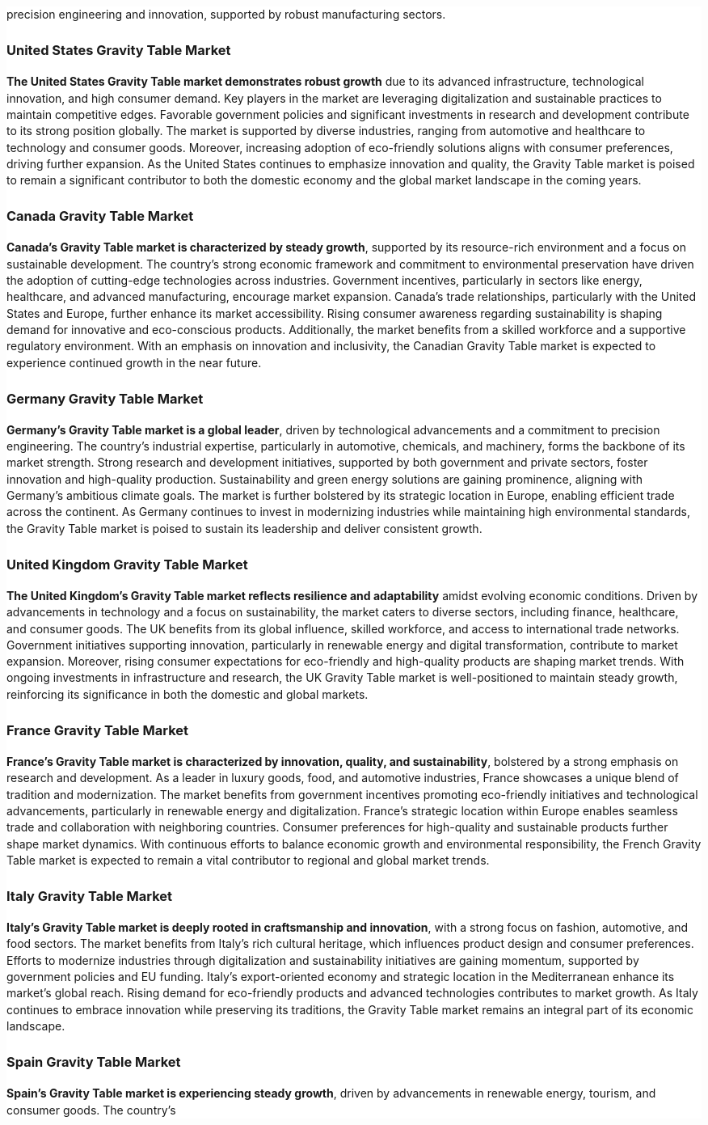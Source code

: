 precision engineering and innovation, supported by robust manufacturing sectors.</span></em></p></blockquote><h3><strong>United States Gravity Table Market</strong></h3><p><strong>The United States Gravity Table market demonstrates robust growth</strong> due to its advanced infrastructure, technological innovation, and high consumer demand. Key players in the market are leveraging digitalization and sustainable practices to maintain competitive edges. Favorable government policies and significant investments in research and development contribute to its strong position globally. The market is supported by diverse industries, ranging from automotive and healthcare to technology and consumer goods. Moreover, increasing adoption of eco-friendly solutions aligns with consumer preferences, driving further expansion. As the United States continues to emphasize innovation and quality, the Gravity Table market is poised to remain a significant contributor to both the domestic economy and the global market landscape in the coming years.</p><h3><strong>Canada Gravity Table Market</strong></h3><p><strong>Canada&rsquo;s Gravity Table market is characterized by steady growth</strong>, supported by its resource-rich environment and a focus on sustainable development. The country&rsquo;s strong economic framework and commitment to environmental preservation have driven the adoption of cutting-edge technologies across industries. Government incentives, particularly in sectors like energy, healthcare, and advanced manufacturing, encourage market expansion. Canada&rsquo;s trade relationships, particularly with the United States and Europe, further enhance its market accessibility. Rising consumer awareness regarding sustainability is shaping demand for innovative and eco-conscious products. Additionally, the market benefits from a skilled workforce and a supportive regulatory environment. With an emphasis on innovation and inclusivity, the Canadian Gravity Table market is expected to experience continued growth in the near future.</p><h3><strong>Germany Gravity Table Market</strong></h3><p><strong>Germany&rsquo;s Gravity Table market is a global leader</strong>, driven by technological advancements and a commitment to precision engineering. The country&rsquo;s industrial expertise, particularly in automotive, chemicals, and machinery, forms the backbone of its market strength. Strong research and development initiatives, supported by both government and private sectors, foster innovation and high-quality production. Sustainability and green energy solutions are gaining prominence, aligning with Germany&rsquo;s ambitious climate goals. The market is further bolstered by its strategic location in Europe, enabling efficient trade across the continent. As Germany continues to invest in modernizing industries while maintaining high environmental standards, the Gravity Table market is poised to sustain its leadership and deliver consistent growth.</p><h3><strong>United Kingdom Gravity Table Market</strong></h3><p><strong>The United Kingdom&rsquo;s Gravity Table market reflects resilience and adaptability</strong> amidst evolving economic conditions. Driven by advancements in technology and a focus on sustainability, the market caters to diverse sectors, including finance, healthcare, and consumer goods. The UK benefits from its global influence, skilled workforce, and access to international trade networks. Government initiatives supporting innovation, particularly in renewable energy and digital transformation, contribute to market expansion. Moreover, rising consumer expectations for eco-friendly and high-quality products are shaping market trends. With ongoing investments in infrastructure and research, the UK Gravity Table market is well-positioned to maintain steady growth, reinforcing its significance in both the domestic and global markets.</p><h3><strong>France Gravity Table Market</strong></h3><p><strong>France&rsquo;s Gravity Table market is characterized by innovation, quality, and sustainability</strong>, bolstered by a strong emphasis on research and development. As a leader in luxury goods, food, and automotive industries, France showcases a unique blend of tradition and modernization. The market benefits from government incentives promoting eco-friendly initiatives and technological advancements, particularly in renewable energy and digitalization. France&rsquo;s strategic location within Europe enables seamless trade and collaboration with neighboring countries. Consumer preferences for high-quality and sustainable products further shape market dynamics. With continuous efforts to balance economic growth and environmental responsibility, the French Gravity Table market is expected to remain a vital contributor to regional and global market trends.</p><h3><strong>Italy Gravity Table Market</strong></h3><p><strong>Italy&rsquo;s Gravity Table market is deeply rooted in craftsmanship and innovation</strong>, with a strong focus on fashion, automotive, and food sectors. The market benefits from Italy&rsquo;s rich cultural heritage, which influences product design and consumer preferences. Efforts to modernize industries through digitalization and sustainability initiatives are gaining momentum, supported by government policies and EU funding. Italy&rsquo;s export-oriented economy and strategic location in the Mediterranean enhance its market&rsquo;s global reach. Rising demand for eco-friendly products and advanced technologies contributes to market growth. As Italy continues to embrace innovation while preserving its traditions, the Gravity Table market remains an integral part of its economic landscape.</p><h3><strong>Spain Gravity Table Market</strong></h3><p><strong>Spain&rsquo;s Gravity Table market is experiencing steady growth</strong>, driven by advancements in renewable energy, tourism, and consumer goods. The country&rsquo;s